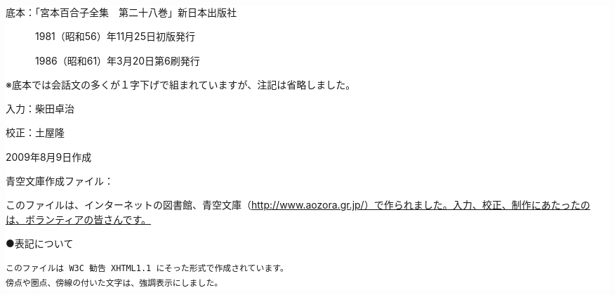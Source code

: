 









底本：「宮本百合子全集　第二十八巻」新日本出版社


　　　1981（昭和56）年11月25日初版発行

　　　1986（昭和61）年3月20日第6刷発行

※底本では会話文の多くが１字下げで組まれていますが、注記は省略しました。

入力：柴田卓治

校正：土屋隆

2009年8月9日作成

青空文庫作成ファイル：

このファイルは、インターネットの図書館、青空文庫（http://www.aozora.gr.jp/）で作られました。入力、校正、制作にあたったのは、ボランティアの皆さんです。











●表記について


	このファイルは W3C 勧告 XHTML1.1 にそった形式で作成されています。
	傍点や圏点、傍線の付いた文字は、強調表示にしました。